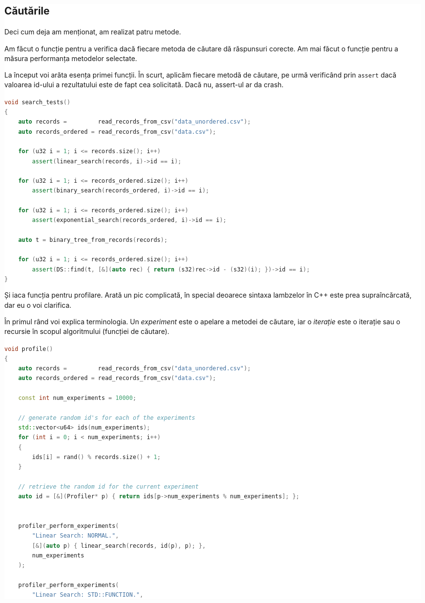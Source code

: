 ## Căutările

Deci cum deja am menționat, am realizat patru metode. 

Am făcut o funcție pentru a verifica dacă fiecare metoda de căutare dă răspunsuri corecte. Am mai făcut o funcție pentru a măsura performanța metodelor selectate. 

La început voi arăta esența primei funcții. În scurt, aplicăm fiecare metodă de căutare, pe urmă verificând prin `assert` dacă valoarea id-ului a rezultatului este de fapt cea solicitată. Dacă nu, assert-ul ar da crash.

```c++
void search_tests()
{
    auto records =         read_records_from_csv("data_unordered.csv");
    auto records_ordered = read_records_from_csv("data.csv");

    for (u32 i = 1; i <= records.size(); i++)
        assert(linear_search(records, i)->id == i); 

    for (u32 i = 1; i <= records_ordered.size(); i++)
        assert(binary_search(records_ordered, i)->id == i);

    for (u32 i = 1; i <= records_ordered.size(); i++)
        assert(exponential_search(records_ordered, i)->id == i); 

    auto t = binary_tree_from_records(records); 

    for (u32 i = 1; i <= records_ordered.size(); i++)
        assert(DS::find(t, [&](auto rec) { return (s32)rec->id - (s32)(i); })->id == i);
}
```

Și iaca funcția pentru profilare. Arată un pic complicată, în special deoarece sintaxa lambzelor în C++ este prea supraîncărcată, dar eu o voi clarifica. 

În primul rând voi explica terminologia. Un *experiment* este o apelare a metodei de căutare, iar o *iterație* este o iterație sau o recursie în scopul algoritmului (funcției de căutare).

```c++
void profile()
{
    auto records =         read_records_from_csv("data_unordered.csv");
    auto records_ordered = read_records_from_csv("data.csv");
    
    const int num_experiments = 10000;

    // generate random id's for each of the experiments
    std::vector<u64> ids(num_experiments);
    for (int i = 0; i < num_experiments; i++)
    {
        ids[i] = rand() % records.size() + 1;
    }

    // retrieve the random id for the current experiment
    auto id = [&](Profiler* p) { return ids[p->num_experiments % num_experiments]; };


    profiler_perform_experiments(
        "Linear Search: NORMAL.",
        [&](auto p) { linear_search(records, id(p), p); },
        num_experiments
    );

    profiler_perform_experiments(
        "Linear Search: STD::FUNCTION.",
```